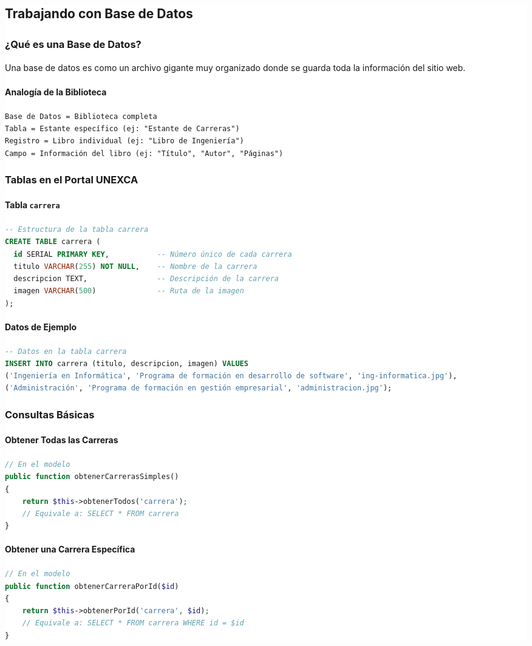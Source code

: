 ## Trabajando con Base de Datos

### ¿Qué es una Base de Datos?

Una base de datos es como un archivo gigante muy organizado donde se guarda toda la información del sitio web.

#### Analogía de la Biblioteca
```
Base de Datos = Biblioteca completa
Tabla = Estante específico (ej: "Estante de Carreras")
Registro = Libro individual (ej: "Libro de Ingeniería")
Campo = Información del libro (ej: "Título", "Autor", "Páginas")
```

### Tablas en el Portal UNEXCA

#### Tabla `carrera`
```sql
-- Estructura de la tabla carrera
CREATE TABLE carrera (
  id SERIAL PRIMARY KEY,           -- Número único de cada carrera
  titulo VARCHAR(255) NOT NULL,    -- Nombre de la carrera
  descripcion TEXT,                -- Descripción de la carrera
  imagen VARCHAR(500)              -- Ruta de la imagen
);
```

#### Datos de Ejemplo
```sql
-- Datos en la tabla carrera
INSERT INTO carrera (titulo, descripcion, imagen) VALUES 
('Ingeniería en Informática', 'Programa de formación en desarrollo de software', 'ing-informatica.jpg'),
('Administración', 'Programa de formación en gestión empresarial', 'administracion.jpg');
```

### Consultas Básicas

#### Obtener Todas las Carreras
```php
// En el modelo
public function obtenerCarrerasSimples()
{
    return $this->obtenerTodos('carrera');
    // Equivale a: SELECT * FROM carrera
}
```

#### Obtener una Carrera Específica
```php
// En el modelo
public function obtenerCarreraPorId($id)
{
    return $this->obtenerPorId('carrera', $id);
    // Equivale a: SELECT * FROM carrera WHERE id = $id
}
```

